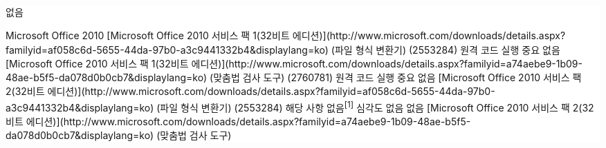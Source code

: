 없음
</td>
</tr>
<tr>
<th colspan="4">
Microsoft Office 2010
</th>
</tr>
<tr>
<td style="border:1px solid black;">
[Microsoft Office 2010 서비스 팩 1(32비트 에디션)](http://www.microsoft.com/downloads/details.aspx?familyid=af058c6d-5655-44da-97b0-a3c9441332b4&displaylang=ko)  
(파일 형식 변환기)  
(2553284)
</td>
<td style="border:1px solid black;">
원격 코드 실행
</td>
<td style="border:1px solid black;">
중요
</td>
<td style="border:1px solid black;">
없음
</td>
</tr>
<tr class="alternateRow">
<td style="border:1px solid black;">
[Microsoft Office 2010 서비스 팩 1(32비트 에디션)](http://www.microsoft.com/downloads/details.aspx?familyid=a74aebe9-1b09-48ae-b5f5-da078d0b0cb7&displaylang=ko)  
(맞춤법 검사 도구)  
(2760781)
</td>
<td style="border:1px solid black;">
원격 코드 실행
</td>
<td style="border:1px solid black;">
중요
</td>
<td style="border:1px solid black;">
없음
</td>
</tr>
<tr>
<td style="border:1px solid black;">
[Microsoft Office 2010 서비스 팩 2(32비트 에디션)](http://www.microsoft.com/downloads/details.aspx?familyid=af058c6d-5655-44da-97b0-a3c9441332b4&displaylang=ko)  
(파일 형식 변환기)  
(2553284)
</td>
<td style="border:1px solid black;">
해당 사항 없음<sup>[1]</sup>
</td>
<td style="border:1px solid black;">
심각도 없음
</td>
<td style="border:1px solid black;">
없음
</td>
</tr>
<tr class="alternateRow">
<td style="border:1px solid black;">
[Microsoft Office 2010 서비스 팩 2(32비트 에디션)](http://www.microsoft.com/downloads/details.aspx?familyid=a74aebe9-1b09-48ae-b5f5-da078d0b0cb7&displaylang=ko)  
(맞춤법 검사 도구)  